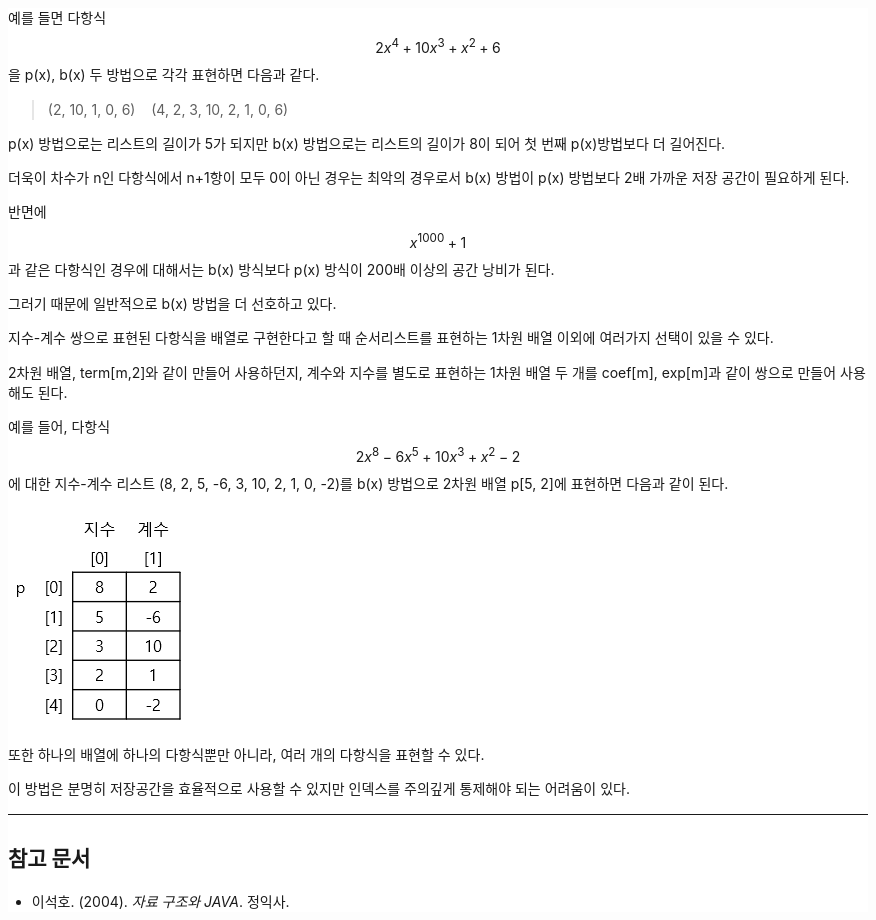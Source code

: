 예를 들면 다항식 $$2x^4+10x^3+x^2+6$$을 p(x), b(x) 두 방법으로 각각 표현하면 다음과 같다.

> (2, 10, 1, 0, 6)&nbsp;&nbsp;&nbsp;&nbsp;(4, 2, 3, 10, 2, 1, 0, 6)

p(x) 방법으로는 리스트의 길이가 5가 되지만 b(x) 방법으로는 리스트의 길이가 8이 되어 첫 번째 p(x)방법보다 더 길어진다.

더욱이 차수가 n인 다항식에서 n+1항이 모두 0이 아닌 경우는 최악의 경우로서 b(x) 방법이 p(x) 방법보다 2배 가까운 저장 공간이 필요하게 된다.

반면에 $$x^{1000}+1$$과 같은 다항식인 경우에 대해서는 b(x) 방식보다 p(x) 방식이 200배 이상의 공간 낭비가 된다.

그러기 때문에 일반적으로 b(x) 방법을 더 선호하고 있다.

지수-계수 쌍으로 표현된 다항식을 배열로 구현한다고 할 때 순서리스트를 표현하는 1차원 배열 이외에 여러가지 선택이 있을 수 있다.

2차원 배열, term&#91;m,2&#93;와 같이 만들어 사용하던지, 계수와 지수를 별도로 표현하는 1차원 배열 두 개를 coef&#91;m&#93;, exp&#91;m&#93;과 같이 쌍으로 만들어 사용해도 된다.

예를 들어, 다항식 $$2x^8-6x^5+10x^3+x^2-2$$에 대한 지수-계수 리스트 (8, 2, 5, -6, 3, 10, 2, 1, 0, -2)를 b(x) 방법으로 2차원 배열 p&#91;5, 2&#93;에 표현하면 다음과 같이 된다.

![fig_3](/assets/img/study/ds/190718_fig_3.png "fig_3")

또한 하나의 배열에 하나의 다항식뿐만 아니라, 여러 개의 다항식을 표현할 수 있다.

이 방법은 분명히 저장공간을 효율적으로 사용할 수 있지만 인덱스를 주의깊게 통제해야 되는 어려움이 있다.

***

## 참고 문서
- 이석호. (2004). *자료 구조와 JAVA*. 정익사.
